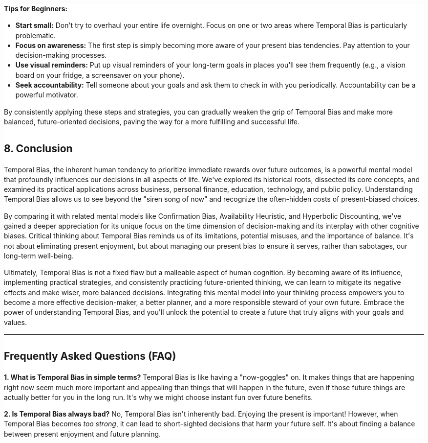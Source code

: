 **Tips for Beginners:**

* **Start small:** Don't try to overhaul your entire life overnight. Focus on one or two areas where Temporal Bias is particularly problematic.
* **Focus on awareness:**  The first step is simply becoming more aware of your present bias tendencies.  Pay attention to your decision-making processes.
* **Use visual reminders:**  Put up visual reminders of your long-term goals in places you'll see them frequently (e.g., a vision board on your fridge, a screensaver on your phone).
* **Seek accountability:**  Tell someone about your goals and ask them to check in with you periodically.  Accountability can be a powerful motivator.

By consistently applying these steps and strategies, you can gradually weaken the grip of Temporal Bias and make more balanced, future-oriented decisions, paving the way for a more fulfilling and successful life.

## 8. Conclusion

Temporal Bias, the inherent human tendency to prioritize immediate rewards over future outcomes, is a powerful mental model that profoundly influences our decisions in all aspects of life.  We've explored its historical roots, dissected its core concepts, and examined its practical applications across business, personal finance, education, technology, and public policy.  Understanding Temporal Bias allows us to see beyond the "siren song of now" and recognize the often-hidden costs of present-biased choices.

By comparing it with related mental models like Confirmation Bias, Availability Heuristic, and Hyperbolic Discounting, we've gained a deeper appreciation for its unique focus on the time dimension of decision-making and its interplay with other cognitive biases.  Critical thinking about Temporal Bias reminds us of its limitations, potential misuses, and the importance of balance.  It's not about eliminating present enjoyment, but about managing our present bias to ensure it serves, rather than sabotages, our long-term well-being.

Ultimately, Temporal Bias is not a fixed flaw but a malleable aspect of human cognition.  By becoming aware of its influence, implementing practical strategies, and consistently practicing future-oriented thinking, we can learn to mitigate its negative effects and make wiser, more balanced decisions.  Integrating this mental model into your thinking process empowers you to become a more effective decision-maker, a better planner, and a more responsible steward of your own future.  Embrace the power of understanding Temporal Bias, and you'll unlock the potential to create a future that truly aligns with your goals and values.

---

## Frequently Asked Questions (FAQ)

**1. What is Temporal Bias in simple terms?**
Temporal Bias is like having a "now-goggles" on.  It makes things that are happening right now seem much more important and appealing than things that will happen in the future, even if those future things are actually better for you in the long run. It's why we might choose instant fun over future benefits.

**2. Is Temporal Bias always bad?**
No, Temporal Bias isn't inherently bad.  Enjoying the present is important!  However, when Temporal Bias becomes *too strong*, it can lead to short-sighted decisions that harm your future self.  It's about finding a balance between present enjoyment and future planning.
